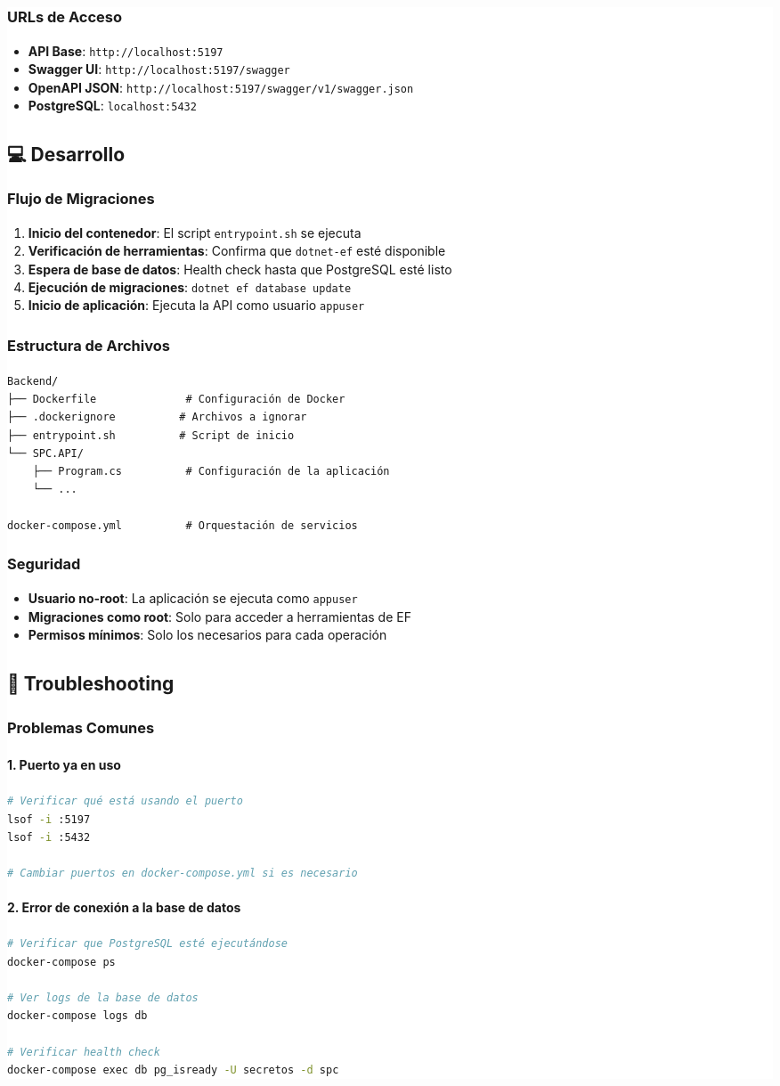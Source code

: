 ### **URLs de Acceso**
- **API Base**: `http://localhost:5197`
- **Swagger UI**: `http://localhost:5197/swagger`
- **OpenAPI JSON**: `http://localhost:5197/swagger/v1/swagger.json`
- **PostgreSQL**: `localhost:5432`

## 💻 Desarrollo

### **Flujo de Migraciones**
1. **Inicio del contenedor**: El script `entrypoint.sh` se ejecuta
2. **Verificación de herramientas**: Confirma que `dotnet-ef` esté disponible
3. **Espera de base de datos**: Health check hasta que PostgreSQL esté listo
4. **Ejecución de migraciones**: `dotnet ef database update`
5. **Inicio de aplicación**: Ejecuta la API como usuario `appuser`

### **Estructura de Archivos**
```
Backend/
├── Dockerfile              # Configuración de Docker
├── .dockerignore          # Archivos a ignorar
├── entrypoint.sh          # Script de inicio
└── SPC.API/
    ├── Program.cs          # Configuración de la aplicación
    └── ...

docker-compose.yml          # Orquestación de servicios
```

### **Seguridad**
- **Usuario no-root**: La aplicación se ejecuta como `appuser`
- **Migraciones como root**: Solo para acceder a herramientas de EF
- **Permisos mínimos**: Solo los necesarios para cada operación

## 🔧 Troubleshooting

### **Problemas Comunes**

#### **1. Puerto ya en uso**
```bash
# Verificar qué está usando el puerto
lsof -i :5197
lsof -i :5432

# Cambiar puertos en docker-compose.yml si es necesario
```

#### **2. Error de conexión a la base de datos**
```bash
# Verificar que PostgreSQL esté ejecutándose
docker-compose ps

# Ver logs de la base de datos
docker-compose logs db

# Verificar health check
docker-compose exec db pg_isready -U secretos -d spc
```
